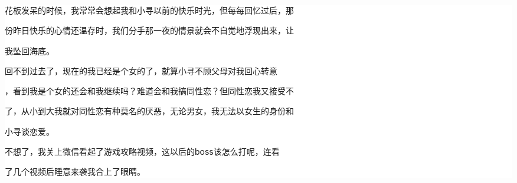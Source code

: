 花板发呆的时候，我常常会想起我和小寻以前的快乐时光，但每每回忆过后，那

份昨日快乐的心情还温存时，我们分手那一夜的情景就会不自觉地浮现出来，让

我坠回海底。

回不到过去了，现在的我已经是个女的了，就算小寻不顾父母对我回心转意

，看到我是个女的还会和我继续吗？难道会和我搞同性恋？但同性恋我又接受不

了，从小到大我就对同性恋有种莫名的厌恶，无论男女，我无法以女生的身份和

小寻谈恋爱。

不想了，我关上微信看起了游戏攻略视频，这以后的boss该怎么打呢，连看

了几个视频后睡意来袭我合上了眼睛。


